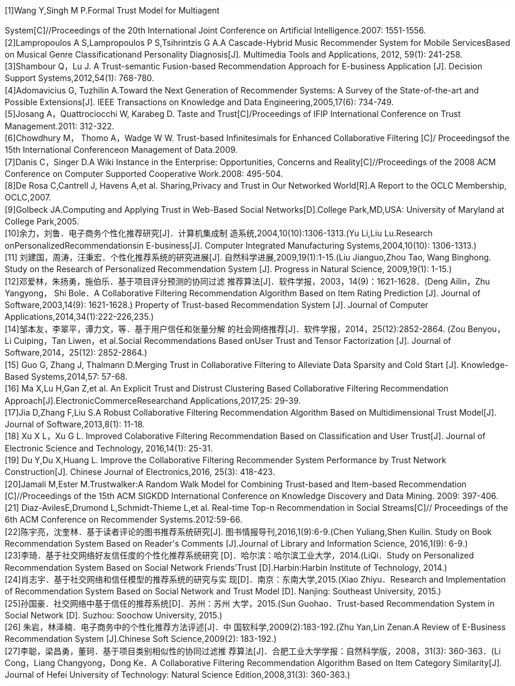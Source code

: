 [1]Wang Y,Singh M P.Formal Trust Model for Multiagent

System[C]//Proceedings of the 20th International Joint Conference on Artificial Intelligence.2007: 1551-1556.   
[2]Lampropoulos A S,Lampropoulos P S,Tsihrintzis G A.A Cascade-Hybrid Music Recommender System for Mobile ServicesBased on Musical Genre Classificationand Personality Diagnosis[J]. Multimedia Tools and Applications, 2012, 59(1): 241-258.   
[3]Shambour Q，Lu J. A Trust-semantic Fusion-based Recommendation Approach for E-business Application [J]. Decision Support Systems,2012,54(1): 768-780.   
[4]Adomavicius G, Tuzhilin A.Toward the Next Generation of Recommender Systems: A Survey of the State-of-the-art and Possible Extensions[J]. IEEE Transactions on Knowledge and Data Engineering,2005,17(6): 734-749.   
[5]Josang A，Quattrociocchi W, Karabeg D. Taste and Trust[C]/Proceedings of IFIP International Conference on Trust Management.2011: 312-322.   
[6]Chowdhury M， Thomo A，Wadge W W. Trust-based Infinitesimals for Enhanced Collaborative Filtering [C]/ Proceedingsof the 15th International Conferenceon Management of Data.2009.   
[7]Danis C，Singer D.A Wiki Instance in the Enterprise: Opportunities, Concerns and Reality[C]//Proceedings of the 2008 ACM Conference on Computer Supported Cooperative Work.2008: 495-504.   
[8]De Rosa C,Cantrell J, Havens A,et al. Sharing,Privacy and Trust in Our Networked World[R].A Report to the OCLC Membership, OCLC,2007.   
[9]Golbeck JA.Computing and Applying Trust in Web-Based Social Networks[D].College Park,MD,USA: University of Maryland at College Park,2005.   
[10]余力，刘鲁．电子商务个性化推荐研究[J]．计算机集成制 造系统,2004,10(10):1306-1313.(Yu Li,Liu Lu.Research onPersonalizedRecommendationsin E-business[J]. Computer Integrated Manufacturing Systems,2004,10(10): 1306-1313.)   
[11] 刘建国，周涛，汪秉宏．个性化推荐系统的研究进展[J]. 自然科学进展,2009,19(1):1-15.(Liu Jianguo,Zhou Tao, Wang Binghong. Study on the Research of Personalized Recommendation System [J]. Progress in Natural Science, 2009,19(1): 1-15.)   
[12]邓爱林，朱扬勇，施伯乐．基于项目评分预测的协同过滤 推荐算法[J]．软件学报，2003，14(9)：1621-1628．(Deng Ailin，Zhu Yangyong， Shi Bole．A Collaborative Filtering Recommendation Algorithm Based on Item Rating Prediction [J]. Journal of Software,2003,14(9): 1621-1628.) Property of Trust-based Recommendation System [J]. Journal of Computer Applications,2014,34(1):222-226,235.)   
[14]邹本友，李翠平，谭力文，等．基于用户信任和张量分解 的社会网络推荐[J]．软件学报，2014，25(12):2852-2864. (Zou Benyou，Li Cuiping，Tan Liwen，et al.Social Recommendations Based onUser Trust and Tensor Factorization [J]. Journal of Software,2014，25(12): 2852-2864.)   
[15] Guo G, Zhang J, Thalmann D.Merging Trust in Collaborative Filtering to Alleviate Data Sparsity and Cold Start [J]. Knowledge-Based Systems,2014,57: 57-68.   
[16] Ma X,Lu H,Gan Z,et al. An Explicit Trust and Distrust Clustering Based Collaborative Filtering Recommendation Approach[J].ElectronicCommerceResearchand Applications,2017,25: 29-39.   
[17]Jia D,Zhang F,Liu S.A Robust Collaborative Filtering Recommendation Algorithm Based on Multidimensional Trust Model[J]. Journal of Software,2013,8(1): 11-18.   
[18] Xu X L，Xu G L. Improved Colaborative Filtering Recommendation Based on Classification and User Trust[J]. Journal of Electronic Science and Technology, 2016,14(1): 25-31.   
[19] Du Y,Du X,Huang L. Improve the Collaborative Filtering Recommender System Performance by Trust Network Construction[J]. Chinese Journal of Electronics,2016, 25(3): 418-423.   
[20]Jamali M,Ester M.Trustwalker:A Random Walk Model for Combining Trust-based and Item-based Recommendation [C]//Proceedings of the 15th ACM SIGKDD International Conference on Knowledge Discovery and Data Mining. 2009: 397-406.   
[21] Diaz-AvilesE,Drumond L,Schmidt-Thieme L,et al. Real-time Top-n Recommendation in Social Streams[C]// Proceedings of the 6th ACM Conference on Recommender Systems.2012:59-66.   
[22]陈宇亮，沈奎林．基于读者评论的图书推荐系统研究[J]. 图书情报导刊,2016,1(9):6-9.(Chen Yuliang,Shen Kuilin. Study on Book Recommendation System Based on Reader's Comments [J].Journal of Library and Information Science, 2016,1(9): 6-9.)   
[23]李琦．基于社交网络好友信任度的个性化推荐系统研究 [D]．哈尔滨：哈尔滨工业大学，2014.(LiQi．Study on Personalized Recommendation System Based on Social Network Friends’Trust [D].Harbin:Harbin Institute of Technology, 2014.)   
[24]肖志宇．基于社交网络和信任模型的推荐系统的研究与实 现[D]．南京：东南大学,2015.(Xiao Zhiyu．Research and Implementation of Recommendation System Based on Social Network and Trust Model [D]. Nanjing: Southeast University, 2015.)   
[25]孙国豪．社交网络中基于信任的推荐系统[D]．苏州：苏州 大学，2015.(Sun Guohao．Trust-based Recommendation System in Social Network [D]. Suzhou: Soochow University, 2015.)   
[26] 朱岩，林泽楠．电子商务中的个性化推荐方法评述[J]．中 国软科学,2009(2):183-192.(Zhu Yan,Lin Zenan.A Review of E-Business Recommendation System [J].Chinese Soft Science,2009(2): 183-192.)   
[27]李聪，梁昌勇，董珂．基于项目类别相似性的协同过滤推 荐算法[J]．合肥工业大学学报：自然科学版，2008，31(3): 360-363．(Li Cong，Liang Changyong，Dong Ke．A Collaborative Filtering Recommendation Algorithm Based on Item Category Similarity[J]. Journal of Hefei University of Technology: Natural Science Edition,2008,31(3): 360-363.)   